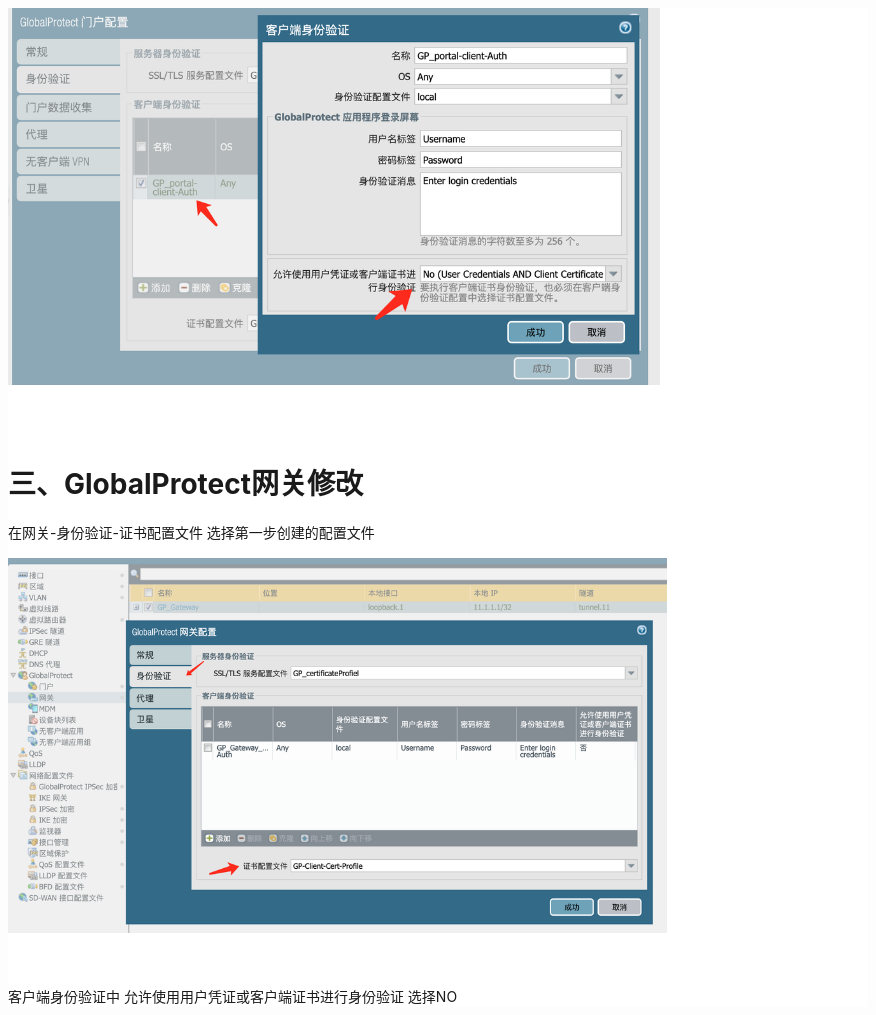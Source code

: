 <p><img src="/images/blog/725676-20230616144508300-1277129777.png" width="652" height="377" /></p>
<p>&nbsp;</p>
<h1>三、GlobalProtect网关修改</h1>
<p>在网关-身份验证-证书配置文件 选择第一步创建的配置文件</p>
<p><img src="/images/blog/725676-20230616144727109-604867544.png" width="659" height="376" /></p>
<p>&nbsp;</p>
<p>客户端身份验证中 允许使用用户凭证或客户端证书进行身份验证 选择NO</p>